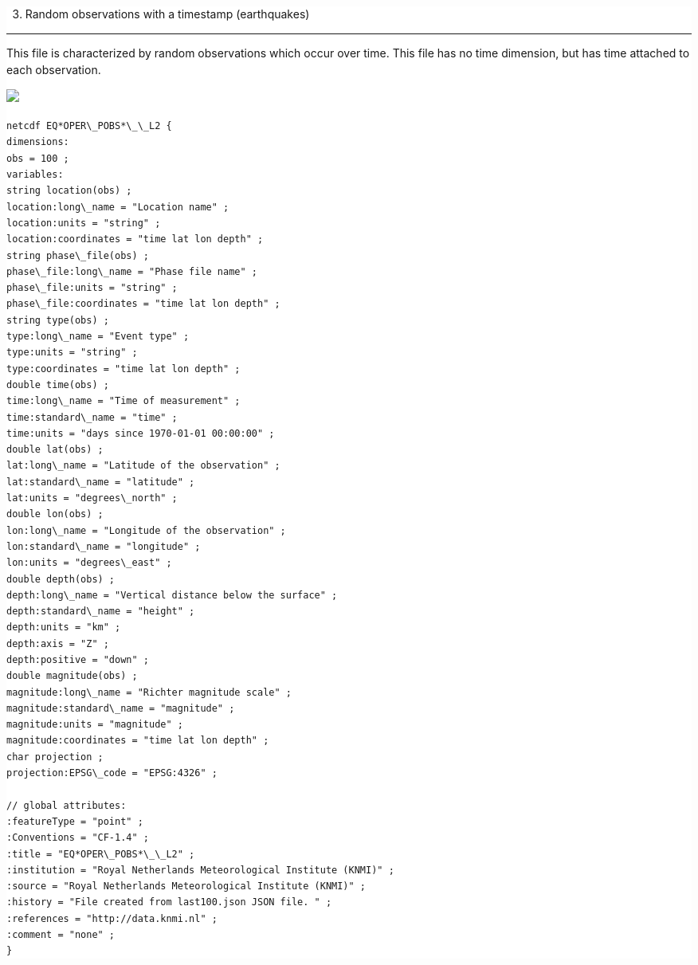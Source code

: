 3) Random observations with a timestamp (earthquakes)
-----------------------------------------------------

This file is characterized by random observations which occur over time.
This file has no time dimension, but has time attached to each
observation.

![](https://dev.knmi.nl/attachments/662/earthquakes_last_100_nl_adaguc.jpg)
```
netcdf EQ*OPER\_POBS*\_\_L2 {
dimensions:
obs = 100 ;
variables:
string location(obs) ;
location:long\_name = "Location name" ;
location:units = "string" ;
location:coordinates = "time lat lon depth" ;
string phase\_file(obs) ;
phase\_file:long\_name = "Phase file name" ;
phase\_file:units = "string" ;
phase\_file:coordinates = "time lat lon depth" ;
string type(obs) ;
type:long\_name = "Event type" ;
type:units = "string" ;
type:coordinates = "time lat lon depth" ;
double time(obs) ;
time:long\_name = "Time of measurement" ;
time:standard\_name = "time" ;
time:units = "days since 1970-01-01 00:00:00" ;
double lat(obs) ;
lat:long\_name = "Latitude of the observation" ;
lat:standard\_name = "latitude" ;
lat:units = "degrees\_north" ;
double lon(obs) ;
lon:long\_name = "Longitude of the observation" ;
lon:standard\_name = "longitude" ;
lon:units = "degrees\_east" ;
double depth(obs) ;
depth:long\_name = "Vertical distance below the surface" ;
depth:standard\_name = "height" ;
depth:units = "km" ;
depth:axis = "Z" ;
depth:positive = "down" ;
double magnitude(obs) ;
magnitude:long\_name = "Richter magnitude scale" ;
magnitude:standard\_name = "magnitude" ;
magnitude:units = "magnitude" ;
magnitude:coordinates = "time lat lon depth" ;
char projection ;
projection:EPSG\_code = "EPSG:4326" ;

// global attributes:
:featureType = "point" ;
:Conventions = "CF-1.4" ;
:title = "EQ*OPER\_POBS*\_\_L2" ;
:institution = "Royal Netherlands Meteorological Institute (KNMI)" ;
:source = "Royal Netherlands Meteorological Institute (KNMI)" ;
:history = "File created from last100.json JSON file. " ;
:references = "http://data.knmi.nl" ;
:comment = "none" ;
}

```
